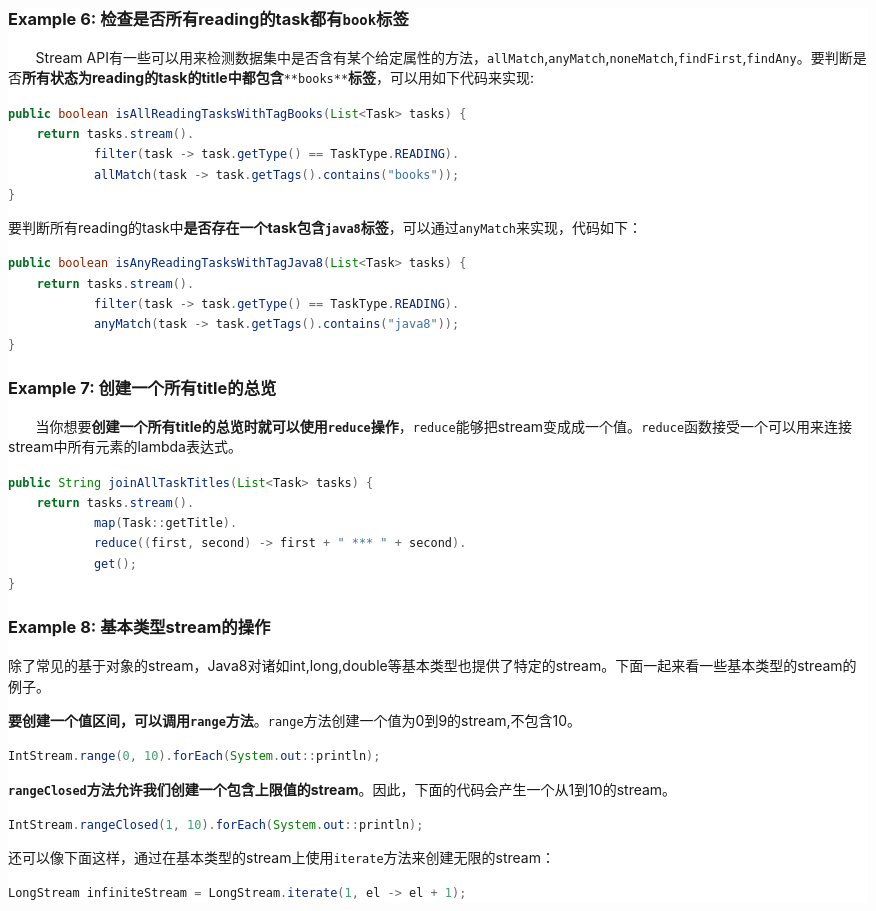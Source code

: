 ### **Example 6: 检查是否所有reading的task都有`book`标签**

       Stream API有一些可以用来检测数据集中是否含有某个给定属性的方法，`allMatch`,`anyMatch`,`noneMatch`,`findFirst`,`findAny`。要判断是否**所有状态为reading的task的title中都包含**`**books**`**标签**，可以用如下代码来实现:

```java
public boolean isAllReadingTasksWithTagBooks(List<Task> tasks) {
    return tasks.stream().
            filter(task -> task.getType() == TaskType.READING).
            allMatch(task -> task.getTags().contains("books"));
}
```

要判断所有reading的task中**是否存在一个task包含`java8`标签**，可以通过`anyMatch`来实现，代码如下：

```java
public boolean isAnyReadingTasksWithTagJava8(List<Task> tasks) {
    return tasks.stream().
            filter(task -> task.getType() == TaskType.READING).
            anyMatch(task -> task.getTags().contains("java8"));
}
```

### **Example 7: 创建一个所有title的总览**

       当你想要**创建一个所有title的总览时就可以使用`reduce`操作**，`reduce`能够把stream变成成一个值。`reduce`函数接受一个可以用来连接stream中所有元素的lambda表达式。

```java
public String joinAllTaskTitles(List<Task> tasks) {
    return tasks.stream().
            map(Task::getTitle).
            reduce((first, second) -> first + " *** " + second).
            get();
}
```

### **Example 8: 基本类型stream的操作**

除了常见的基于对象的stream，Java8对诸如int,long,double等基本类型也提供了特定的stream。下面一起来看一些基本类型的stream的例子。

**要创建一个值区间，可以调用`range`方法**。`range`方法创建一个值为0到9的stream,不包含10。

```java
IntStream.range(0, 10).forEach(System.out::println);
```

**`rangeClosed`方法允许我们创建一个包含上限值的stream**。因此，下面的代码会产生一个从1到10的stream。

```java
IntStream.rangeClosed(1, 10).forEach(System.out::println);
```

还可以像下面这样，通过在基本类型的stream上使用`iterate`方法来创建无限的stream：

```java
LongStream infiniteStream = LongStream.iterate(1, el -> el + 1);
```
